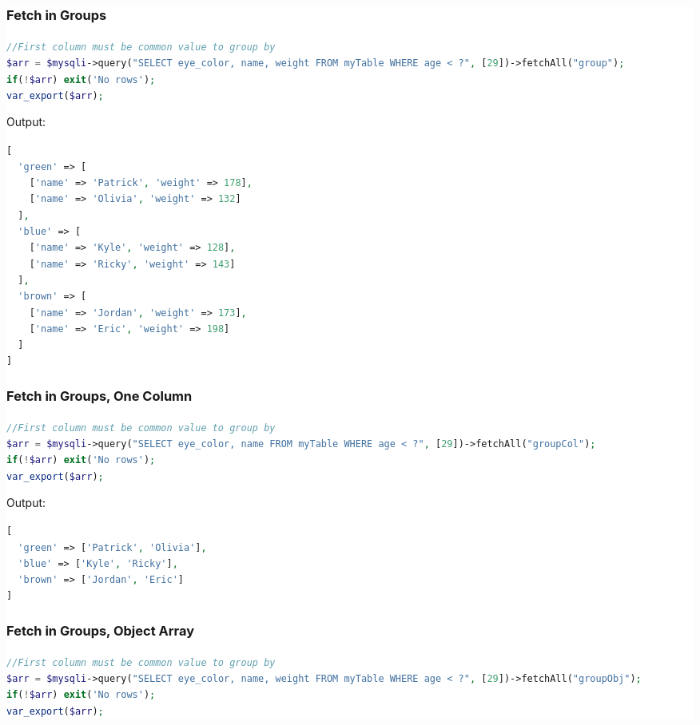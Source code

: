### Fetch in Groups

```php
//First column must be common value to group by
$arr = $mysqli->query("SELECT eye_color, name, weight FROM myTable WHERE age < ?", [29])->fetchAll("group");
if(!$arr) exit('No rows');
var_export($arr);
```

Output:

```php
[
  'green' => [
    ['name' => 'Patrick', 'weight' => 178],
    ['name' => 'Olivia', 'weight' => 132]
  ],
  'blue' => [
    ['name' => 'Kyle', 'weight' => 128],
    ['name' => 'Ricky', 'weight' => 143]
  ],
  'brown' => [
    ['name' => 'Jordan', 'weight' => 173],
    ['name' => 'Eric', 'weight' => 198]
  ]
]
```

### Fetch in Groups, One Column

```php
//First column must be common value to group by
$arr = $mysqli->query("SELECT eye_color, name FROM myTable WHERE age < ?", [29])->fetchAll("groupCol");
if(!$arr) exit('No rows');
var_export($arr);
```

Output:

```php
[
  'green' => ['Patrick', 'Olivia'],
  'blue' => ['Kyle', 'Ricky'],
  'brown' => ['Jordan', 'Eric']
]
```

### Fetch in Groups, Object Array

```php
//First column must be common value to group by
$arr = $mysqli->query("SELECT eye_color, name, weight FROM myTable WHERE age < ?", [29])->fetchAll("groupObj");
if(!$arr) exit('No rows');
var_export($arr);
```
